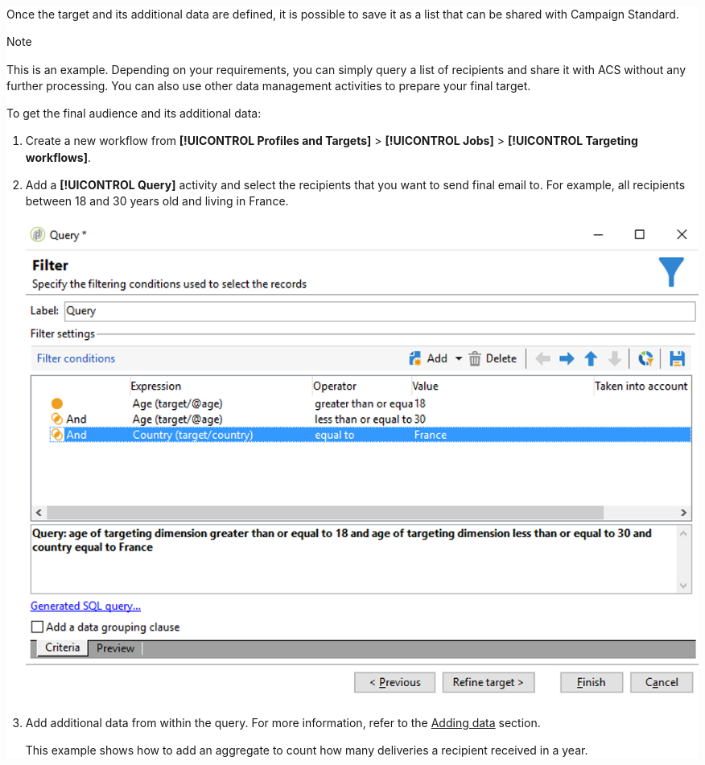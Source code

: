Once the target and its additional data are defined, it is possible to save it as a list that can be shared with Campaign Standard.

>[!NOTE]
>
>This is an example. Depending on your requirements, you can simply query a list of recipients and share it with ACS without any further processing. You can also use other data management activities to prepare your final target.

To get the final audience and its additional data:

1. Create a new workflow from **[!UICONTROL Profiles and Targets]** > **[!UICONTROL Jobs]** > **[!UICONTROL Targeting workflows]**.
1. Add a **[!UICONTROL Query]** activity and select the recipients that you want to send final email to. For example, all recipients between 18 and 30 years old and living in France.

   ![](assets/acs_connect_query1.png)

1. Add additional data from within the query. For more information, refer to the [Adding data](../../workflow/using/query.md#adding-data) section.

   This example shows how to add an aggregate to count how many deliveries a recipient received in a year.
